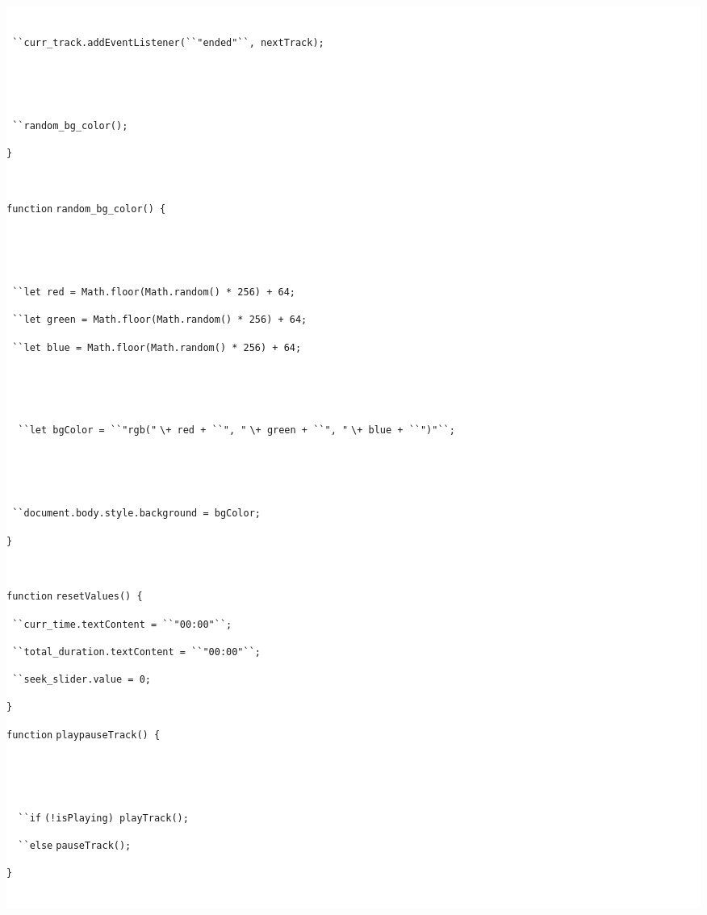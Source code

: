 `  `

`  ``curr_track.addEventListener(``"ended"``, nextTrack); `

` `

`  `

`  ``random_bg_color(); `

`} `

` `

`function` `random_bg_color() { `

`  `

`  `

`  ``let red = Math.floor(Math.random() * 256) + 64; `

`  ``let green = Math.floor(Math.random() * 256) + 64; `

`  ``let blue = Math.floor(Math.random() * 256) + 64; `

` `

`  `

`  ``let bgColor = ``"rgb("` `\+ red + ``", "` `\+ green + ``", "` `\+ blue + ``")"``; `

` `

`  `

`  ``document.body.style.background = bgColor; `

`} `

` `

`function` `resetValues() { `

`  ``curr_time.textContent = ``"00:00"``; `

`  ``total_duration.textContent = ``"00:00"``; `

`  ``seek_slider.value = 0; `

`} `

`function` `playpauseTrack() { `

`  `

`  `

`  ``if` `(!isPlaying) playTrack(); `

`  ``else` `pauseTrack(); `

`} `

` `

